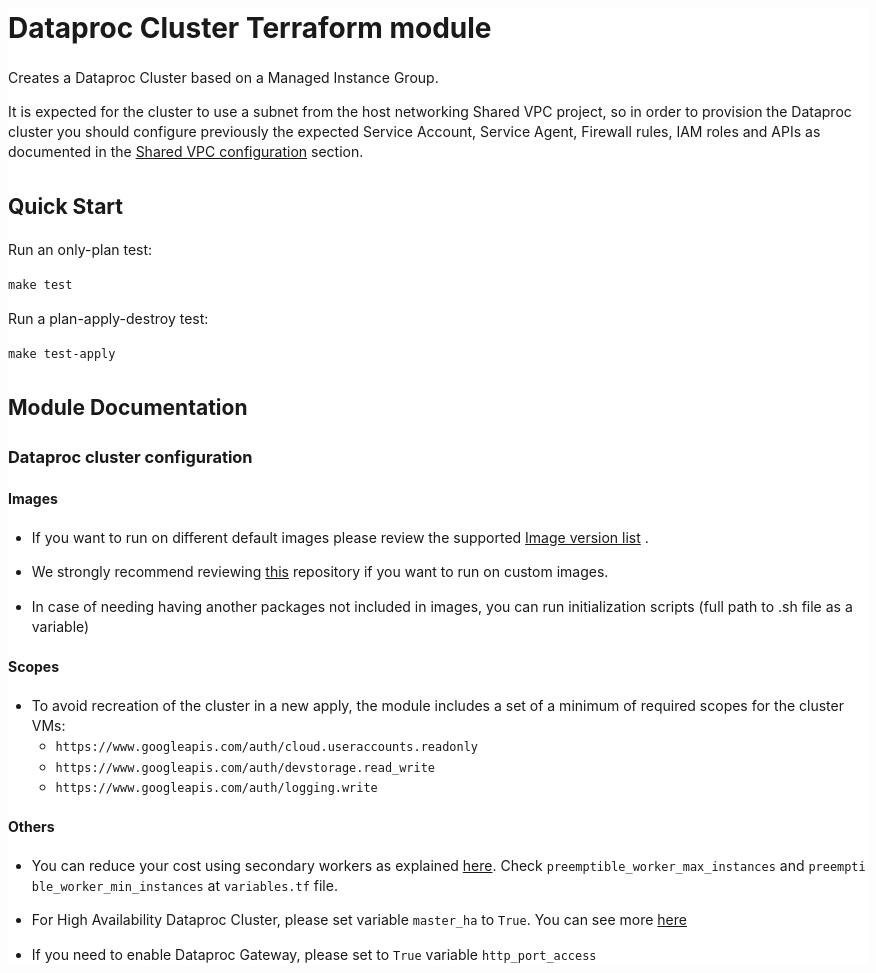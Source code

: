 # Dataproc Cluster Terraform module

Creates a Dataproc Cluster based on a Managed Instance Group.

It is expected for the cluster to use a subnet from the host networking Shared VPC project, so in order to provision the Dataproc cluster you should configure previously the expected Service Account, Service Agent, Firewall rules, IAM roles and APIs as documented in the [Shared VPC configuration](#shared-vpc-cluster-configuration) section.

## Quick Start

Run an only-plan test:
```
make test
```

Run a plan-apply-destroy test:
```
make test-apply
```

## Module Documentation

### Dataproc cluster configuration

#### Images

- If you want to run on different default images please review the supported [Image version list]( https://cloud.google.com/dataproc/docs/concepts/versioning/dataproc-versions) .

- We strongly recommend reviewing [this](https://github.com/GoogleCloudDataproc/custom-images) repository if you want to run on custom images.

- In case of needing having another packages not included in images, you can run initialization scripts (full path to .sh file as a variable)

#### Scopes

- To avoid recreation of the cluster in a new apply, the module includes a set of a minimum of required scopes for the cluster VMs:
    - `https://www.googleapis.com/auth/cloud.useraccounts.readonly`
    - `https://www.googleapis.com/auth/devstorage.read_write`
    - `https://www.googleapis.com/auth/logging.write`

#### Others
- You can reduce your cost using secondary workers as explained [here](https://cloud.google.com/dataproc/docs/concepts/compute/secondary-vms). Check `preemptible_worker_max_instances` and `preemptible_worker_min_instances` at `variables.tf` file.

- For High Availability Dataproc Cluster, please set variable `master_ha` to `True`. You can see more [here](https://cloud.google.com/dataproc/docs/concepts/configuring-clusters/high-availability)

- If you need to enable Dataproc Gateway, please set to `True` variable `http_port_access`
